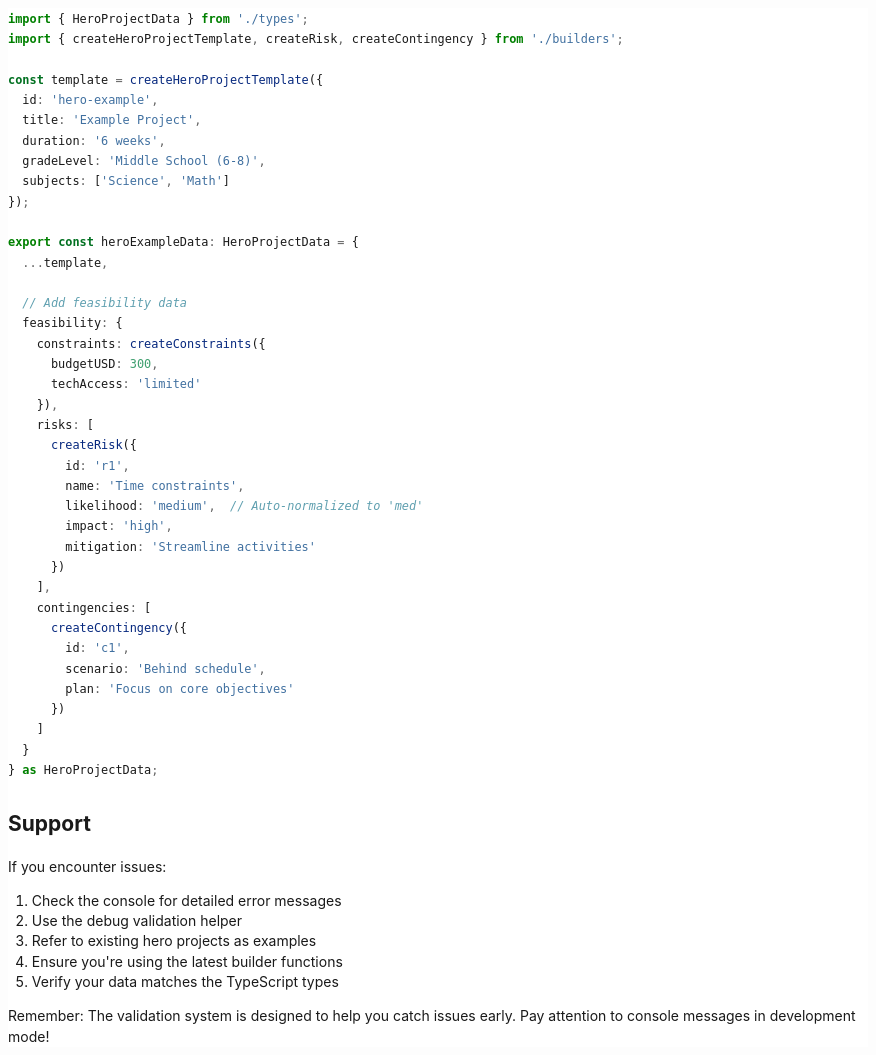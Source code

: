 ```typescript
import { HeroProjectData } from './types';
import { createHeroProjectTemplate, createRisk, createContingency } from './builders';

const template = createHeroProjectTemplate({
  id: 'hero-example',
  title: 'Example Project',
  duration: '6 weeks',
  gradeLevel: 'Middle School (6-8)',
  subjects: ['Science', 'Math']
});

export const heroExampleData: HeroProjectData = {
  ...template,

  // Add feasibility data
  feasibility: {
    constraints: createConstraints({
      budgetUSD: 300,
      techAccess: 'limited'
    }),
    risks: [
      createRisk({
        id: 'r1',
        name: 'Time constraints',
        likelihood: 'medium',  // Auto-normalized to 'med'
        impact: 'high',
        mitigation: 'Streamline activities'
      })
    ],
    contingencies: [
      createContingency({
        id: 'c1',
        scenario: 'Behind schedule',
        plan: 'Focus on core objectives'
      })
    ]
  }
} as HeroProjectData;
```

## Support

If you encounter issues:

1. Check the console for detailed error messages
2. Use the debug validation helper
3. Refer to existing hero projects as examples
4. Ensure you're using the latest builder functions
5. Verify your data matches the TypeScript types

Remember: The validation system is designed to help you catch issues early. Pay attention to console messages in development mode!